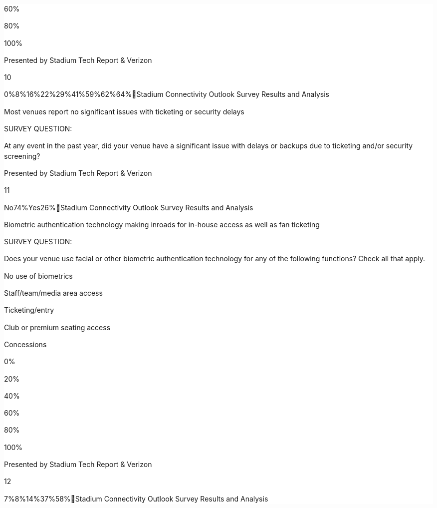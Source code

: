 60%

80%

100%

Presented by Stadium Tech Report & Verizon

10

0%8%16%22%29%41%59%62%64%Stadium Connectivity Outlook Survey
Results and Analysis

Most venues report no significant issues with ticketing or
security delays

SURVEY QUESTION:

At any event in the past year, did your venue have a signiﬁcant issue with
delays or backups due to ticketing and/or security screening?

Presented by Stadium Tech Report & Verizon

11

No74%Yes26%Stadium Connectivity Outlook Survey
Results and Analysis

Biometric authentication technology making inroads for in-house
access as well as fan ticketing

SURVEY QUESTION:

Does your venue use facial or other biometric authentication technology
for any of the following functions? Check all that apply.

No use of biometrics

Staff/team/media area access

Ticketing/entry

Club or premium seating access

Concessions

0%

20%

40%

60%

80%

100%

Presented by Stadium Tech Report & Verizon

12

7%8%14%37%58%Stadium Connectivity Outlook Survey
Results and Analysis
